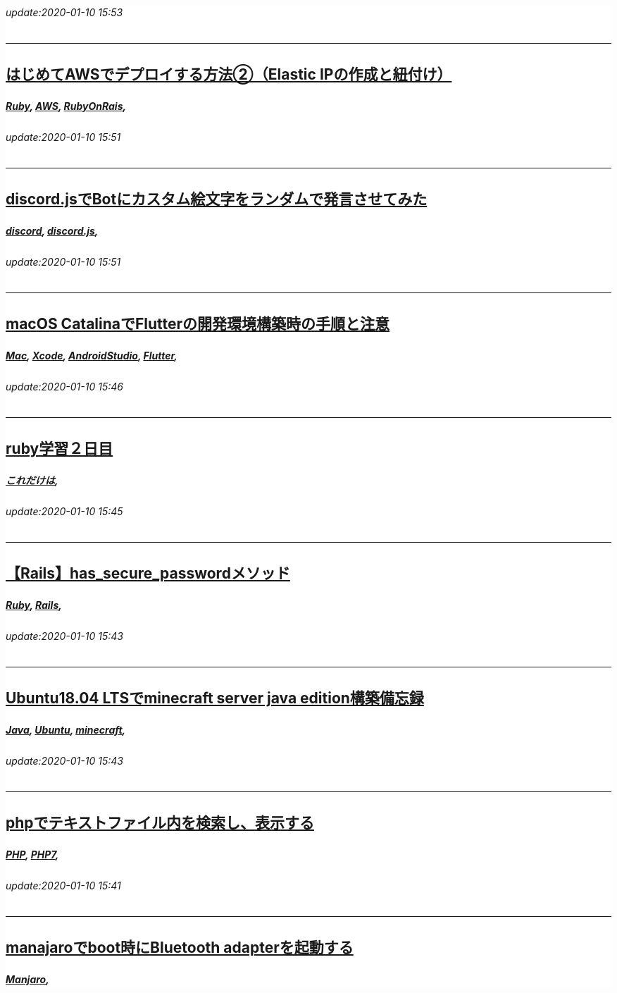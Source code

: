 ###### update:2020-01-10 15:53
---
## [はじめてAWSでデプロイする方法②（Elastic IPの作成と紐付け）](https://qiita.com/nousi/items/0fe964f0be7e1cfa2ca1)
##### [Ruby](https://qiita.com/tags/Ruby), [AWS](https://qiita.com/tags/AWS), [RubyOnRais](https://qiita.com/tags/RubyOnRais), 
###### update:2020-01-10 15:51
---
## [discord.jsでBotにカスタム絵文字をランダムで発言させてみた](https://qiita.com/yanagiha/items/f6a11de6afb7ca5d6729)
##### [discord](https://qiita.com/tags/discord), [discord.js](https://qiita.com/tags/discord.js), 
###### update:2020-01-10 15:51
---
## [macOS CatalinaでFlutterの開発環境構築時の手順と注意](https://qiita.com/21century_girl_/items/147c68aeb90045145048)
##### [Mac](https://qiita.com/tags/Mac), [Xcode](https://qiita.com/tags/Xcode), [AndroidStudio](https://qiita.com/tags/AndroidStudio), [Flutter](https://qiita.com/tags/Flutter), 
###### update:2020-01-10 15:46
---
## [ruby学習２日目](https://qiita.com/reonaishiyama/items/af36e62f46478e2deb94)
##### [これだけは](https://qiita.com/tags/これだけは), 
###### update:2020-01-10 15:45
---
## [【Rails】has_secure_passwordメソッド](https://qiita.com/maa0917/items/d5af027fdfcf8d49d909)
##### [Ruby](https://qiita.com/tags/Ruby), [Rails](https://qiita.com/tags/Rails), 
###### update:2020-01-10 15:43
---
## [Ubuntu18.04 LTSでminecraft server java edition構築備忘録](https://qiita.com/kiwi-bird/items/bfa6128923ee117953f4)
##### [Java](https://qiita.com/tags/Java), [Ubuntu](https://qiita.com/tags/Ubuntu), [minecraft](https://qiita.com/tags/minecraft), 
###### update:2020-01-10 15:43
---
## [phpでテキストファイル内を検索し、表示する](https://qiita.com/midorifugu2007/items/8ec46440bd11431e6582)
##### [PHP](https://qiita.com/tags/PHP), [PHP7](https://qiita.com/tags/PHP7), 
###### update:2020-01-10 15:41
---
## [manajaroでboot時にBluetooth adapterを起動する](https://qiita.com/Yuta_Nakamura/items/6ff2c1c45caf6d2a8116)
##### [Manjaro](https://qiita.com/tags/Manjaro), 